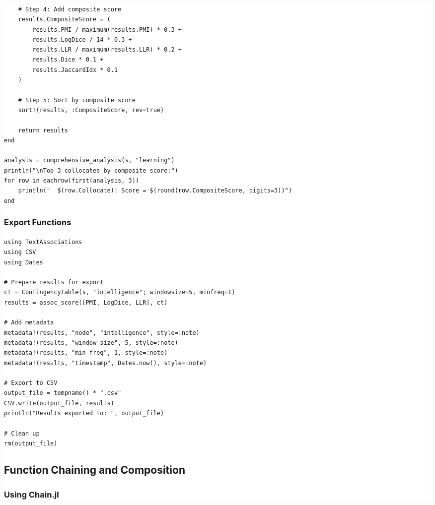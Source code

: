 ```@example shared_context
    # Step 4: Add composite score
    results.CompositeScore = (
        results.PMI / maximum(results.PMI) * 0.3 +
        results.LogDice / 14 * 0.3 +
        results.LLR / maximum(results.LLR) * 0.2 +
        results.Dice * 0.1 +
        results.JaccardIdx * 0.1
    )

    # Step 5: Sort by composite score
    sort!(results, :CompositeScore, rev=true)

    return results
end

analysis = comprehensive_analysis(s, "learning")
println("\nTop 3 collocates by composite score:")
for row in eachrow(first(analysis, 3))
    println("  $(row.Collocate): Score = $(round(row.CompositeScore, digits=3))")
end
```

### Export Functions

```@example shared_context
using TextAssociations
using CSV
using Dates

# Prepare results for export
ct = ContingencyTable(s, "intelligence"; windowsize=5, minfreq=1)
results = assoc_score([PMI, LogDice, LLR], ct)

# Add metadata
metadata!(results, "node", "intelligence", style=:note)
metadata!(results, "window_size", 5, style=:note)
metadata!(results, "min_freq", 1, style=:note)
metadata!(results, "timestamp", Dates.now(), style=:note)

# Export to CSV
output_file = tempname() * ".csv"
CSV.write(output_file, results)
println("Results exported to: ", output_file)

# Clean up
rm(output_file)
```

## Function Chaining and Composition

### Using Chain.jl

